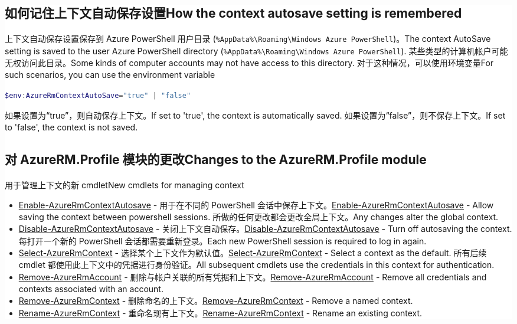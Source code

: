 ## <a name="how-the-context-autosave-setting-is-remembered"></a><span data-ttu-id="f39d2-169">如何记住上下文自动保存设置</span><span class="sxs-lookup"><span data-stu-id="f39d2-169">How the context autosave setting is remembered</span></span>

<span data-ttu-id="f39d2-170">上下文自动保存设置保存到 Azure PowerShell 用户目录 (`%AppData%\Roaming\Windows Azure PowerShell`)。</span><span class="sxs-lookup"><span data-stu-id="f39d2-170">The context AutoSave setting is saved to the user Azure PowerShell directory (`%AppData%\Roaming\Windows Azure PowerShell`).</span></span> <span data-ttu-id="f39d2-171">某些类型的计算机帐户可能无权访问此目录。</span><span class="sxs-lookup"><span data-stu-id="f39d2-171">Some kinds of computer accounts may not have access to this directory.</span></span> <span data-ttu-id="f39d2-172">对于这种情况，可以使用环境变量</span><span class="sxs-lookup"><span data-stu-id="f39d2-172">For such scenarios, you can use the environment variable</span></span>

```powershell
$env:AzureRmContextAutoSave="true" | "false"
```

<span data-ttu-id="f39d2-173">如果设置为“true”，则自动保存上下文。</span><span class="sxs-lookup"><span data-stu-id="f39d2-173">If set to 'true', the context is automatically saved.</span></span> <span data-ttu-id="f39d2-174">如果设置为“false”，则不保存上下文。</span><span class="sxs-lookup"><span data-stu-id="f39d2-174">If set to 'false', the context is not saved.</span></span>

## <a name="changes-to-the-azurermprofile-module"></a><span data-ttu-id="f39d2-175">对 AzureRM.Profile 模块的更改</span><span class="sxs-lookup"><span data-stu-id="f39d2-175">Changes to the AzureRM.Profile module</span></span>

<span data-ttu-id="f39d2-176">用于管理上下文的新 cmdlet</span><span class="sxs-lookup"><span data-stu-id="f39d2-176">New cmdlets for managing context</span></span>

- <span data-ttu-id="f39d2-177">[Enable-AzureRmContextAutosave][enable] - 用于在不同的 PowerShell 会话中保存上下文。</span><span class="sxs-lookup"><span data-stu-id="f39d2-177">[Enable-AzureRmContextAutosave][enable] - Allow saving the context between powershell sessions.</span></span>
  <span data-ttu-id="f39d2-178">所做的任何更改都会更改全局上下文。</span><span class="sxs-lookup"><span data-stu-id="f39d2-178">Any changes alter the global context.</span></span>
- <span data-ttu-id="f39d2-179">[Disable-AzureRmContextAutosave][disable] - 关闭上下文自动保存。</span><span class="sxs-lookup"><span data-stu-id="f39d2-179">[Disable-AzureRmContextAutosave][disable] - Turn off autosaving the context.</span></span> <span data-ttu-id="f39d2-180">每打开一个新的 PowerShell 会话都需要重新登录。</span><span class="sxs-lookup"><span data-stu-id="f39d2-180">Each new PowerShell session is required to log in again.</span></span>
- <span data-ttu-id="f39d2-181">[Select-AzureRmContext][select] - 选择某个上下文作为默认值。</span><span class="sxs-lookup"><span data-stu-id="f39d2-181">[Select-AzureRmContext][select] - Select a context as the default.</span></span> <span data-ttu-id="f39d2-182">所有后续 cmdlet 都使用此上下文中的凭据进行身份验证。</span><span class="sxs-lookup"><span data-stu-id="f39d2-182">All subsequent cmdlets use the credentials in this context for authentication.</span></span>
- <span data-ttu-id="f39d2-183">[Remove-AzureRmAccount][remove-cred] - 删除与帐户关联的所有凭据和上下文。</span><span class="sxs-lookup"><span data-stu-id="f39d2-183">[Remove-AzureRmAccount][remove-cred] - Remove all credentials and contexts associated with an account.</span></span>
- <span data-ttu-id="f39d2-184">[Remove-AzureRmContext][remove-context] - 删除命名的上下文。</span><span class="sxs-lookup"><span data-stu-id="f39d2-184">[Remove-AzureRmContext][remove-context] - Remove a named context.</span></span>
- <span data-ttu-id="f39d2-185">[Rename-AzureRmContext][rename] - 重命名现有上下文。</span><span class="sxs-lookup"><span data-stu-id="f39d2-185">[Rename-AzureRmContext][rename] - Rename an existing context.</span></span>


[enable]: /powershell/module/azurerm.profile/Enable-AzureRmContextAutosave
[disable]: /powershell/module/azurerm.profile/Disable-AzureRmContextAutosave
[select]: /powershell/module/azurerm.profile/Select-AzureRmContext
[remove-cred]: /powershell/module/azurerm.profile/Remove-AzureRmAccount
[remove-context]: /powershell/module/azurerm.profile/Remove-AzureRmContext
[rename]: /powershell/module/azurerm.profile/Rename-AzureRmContext
[login]: /powershell/module/azurerm.profile/Add-AzureRmAccount
[import]: /powershell/module/azurerm.profile/Import-AzureRmAccount
[set-context]: /powershell/module/azurerm.profile/Import-AzureRmContext